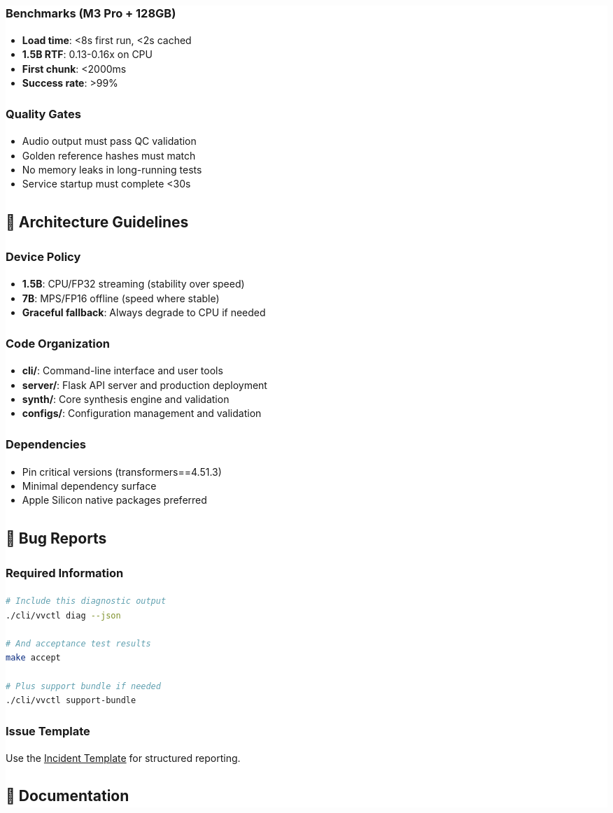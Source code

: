 ### **Benchmarks (M3 Pro + 128GB)**
- **Load time**: <8s first run, <2s cached
- **1.5B RTF**: 0.13-0.16x on CPU
- **First chunk**: <2000ms
- **Success rate**: >99%

### **Quality Gates**
- Audio output must pass QC validation
- Golden reference hashes must match
- No memory leaks in long-running tests
- Service startup must complete <30s

## 🔧 Architecture Guidelines

### **Device Policy**
- **1.5B**: CPU/FP32 streaming (stability over speed)
- **7B**: MPS/FP16 offline (speed where stable)
- **Graceful fallback**: Always degrade to CPU if needed

### **Code Organization**
- **cli/**: Command-line interface and user tools
- **server/**: Flask API server and production deployment
- **synth/**: Core synthesis engine and validation
- **configs/**: Configuration management and validation

### **Dependencies**
- Pin critical versions (transformers==4.51.3)
- Minimal dependency surface
- Apple Silicon native packages preferred

## 🐛 Bug Reports

### **Required Information**
```bash
# Include this diagnostic output
./cli/vvctl diag --json

# And acceptance test results
make accept

# Plus support bundle if needed
./cli/vvctl support-bundle
```

### **Issue Template**
Use the [Incident Template](docs/INCIDENT_TEMPLATE.md) for structured reporting.

## 📖 Documentation
